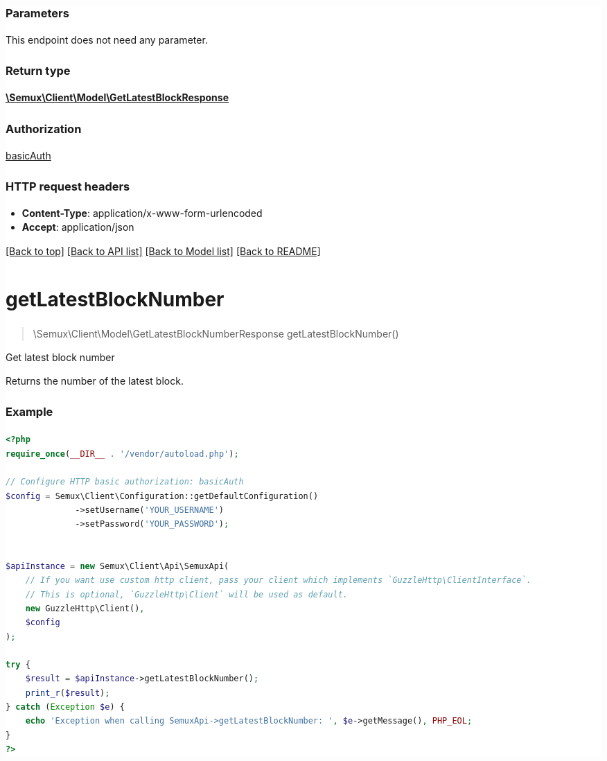 ### Parameters
This endpoint does not need any parameter.

### Return type

[**\Semux\Client\Model\GetLatestBlockResponse**](../Model/GetLatestBlockResponse.md)

### Authorization

[basicAuth](../../README.md#basicAuth)

### HTTP request headers

 - **Content-Type**: application/x-www-form-urlencoded
 - **Accept**: application/json

[[Back to top]](#) [[Back to API list]](../../README.md#documentation-for-api-endpoints) [[Back to Model list]](../../README.md#documentation-for-models) [[Back to README]](../../README.md)

# **getLatestBlockNumber**
> \Semux\Client\Model\GetLatestBlockNumberResponse getLatestBlockNumber()

Get latest block number

Returns the number of the latest block.

### Example
```php
<?php
require_once(__DIR__ . '/vendor/autoload.php');

// Configure HTTP basic authorization: basicAuth
$config = Semux\Client\Configuration::getDefaultConfiguration()
              ->setUsername('YOUR_USERNAME')
              ->setPassword('YOUR_PASSWORD');


$apiInstance = new Semux\Client\Api\SemuxApi(
    // If you want use custom http client, pass your client which implements `GuzzleHttp\ClientInterface`.
    // This is optional, `GuzzleHttp\Client` will be used as default.
    new GuzzleHttp\Client(),
    $config
);

try {
    $result = $apiInstance->getLatestBlockNumber();
    print_r($result);
} catch (Exception $e) {
    echo 'Exception when calling SemuxApi->getLatestBlockNumber: ', $e->getMessage(), PHP_EOL;
}
?>
```
